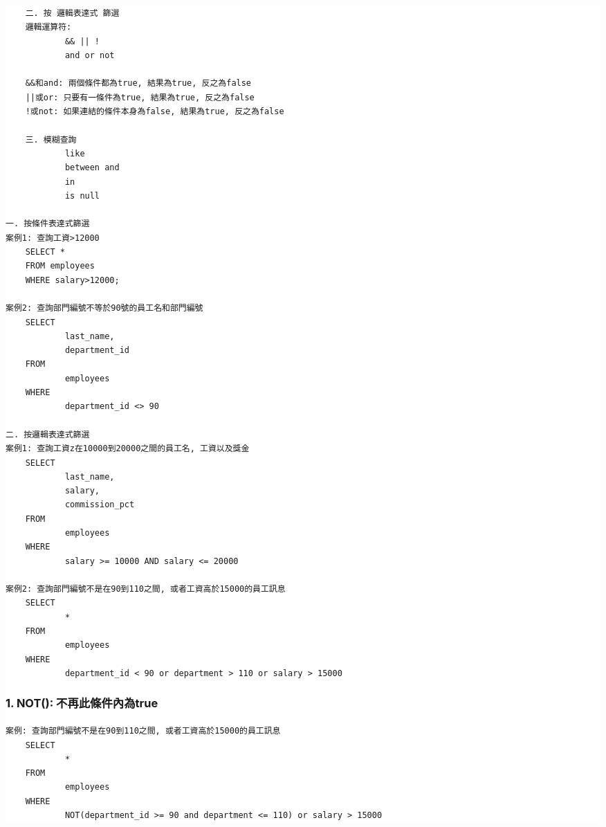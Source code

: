         二. 按 邏輯表達式 篩選
        邏輯運算符:
                && || !
                and or not
    
        &&和and: 兩個條件都為true, 結果為true, 反之為false
        ||或or: 只要有一條件為true, 結果為true, 反之為false
        !或not: 如果連結的條件本身為false, 結果為true, 反之為false
    
        三. 模糊查詢
                like
                between and
                in
                is null
    
    一. 按條件表達式篩選
    案例1: 查詢工資>12000
        SELECT *
        FROM employees
        WHERE salary>12000;
    
    案例2: 查詢部門編號不等於90號的員工名和部門編號
        SELECT 
                last_name,
                department_id
        FROM
                employees
        WHERE
                department_id <> 90
    
    二. 按邏輯表達式篩選
    案例1: 查詢工資z在10000到20000之間的員工名, 工資以及獎金
        SELECT
                last_name,
                salary,
                commission_pct
        FROM
                employees
        WHERE
                salary >= 10000 AND salary <= 20000
    
    案例2: 查詢部門編號不是在90到110之間, 或者工資高於15000的員工訊息
        SELECT
                *
        FROM 
                employees
        WHERE
                department_id < 90 or department > 110 or salary > 15000

### 1. NOT(): 不再此條件內為true

    案例: 查詢部門編號不是在90到110之間, 或者工資高於15000的員工訊息
        SELECT
                *
        FROM 
                employees
        WHERE
                NOT(department_id >= 90 and department <= 110) or salary > 15000
